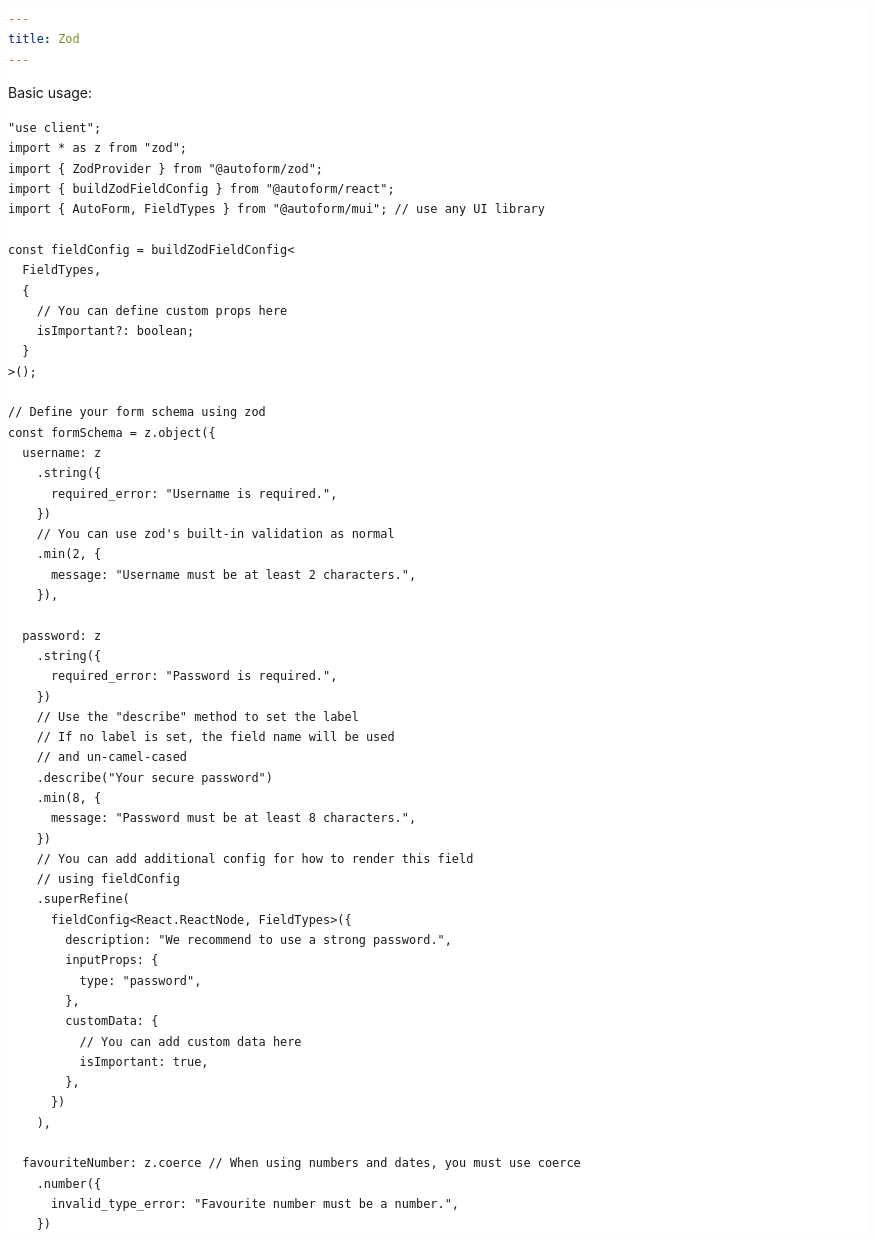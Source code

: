```yaml
---
title: Zod
---
```


Basic usage:

```tsx
"use client";
import * as z from "zod";
import { ZodProvider } from "@autoform/zod";
import { buildZodFieldConfig } from "@autoform/react";
import { AutoForm, FieldTypes } from "@autoform/mui"; // use any UI library

const fieldConfig = buildZodFieldConfig<
  FieldTypes,
  {
    // You can define custom props here
    isImportant?: boolean;
  }
>();

// Define your form schema using zod
const formSchema = z.object({
  username: z
    .string({
      required_error: "Username is required.",
    })
    // You can use zod's built-in validation as normal
    .min(2, {
      message: "Username must be at least 2 characters.",
    }),

  password: z
    .string({
      required_error: "Password is required.",
    })
    // Use the "describe" method to set the label
    // If no label is set, the field name will be used
    // and un-camel-cased
    .describe("Your secure password")
    .min(8, {
      message: "Password must be at least 8 characters.",
    })
    // You can add additional config for how to render this field
    // using fieldConfig
    .superRefine(
      fieldConfig<React.ReactNode, FieldTypes>({
        description: "We recommend to use a strong password.",
        inputProps: {
          type: "password",
        },
        customData: {
          // You can add custom data here
          isImportant: true,
        },
      })
    ),

  favouriteNumber: z.coerce // When using numbers and dates, you must use coerce
    .number({
      invalid_type_error: "Favourite number must be a number.",
    })
```